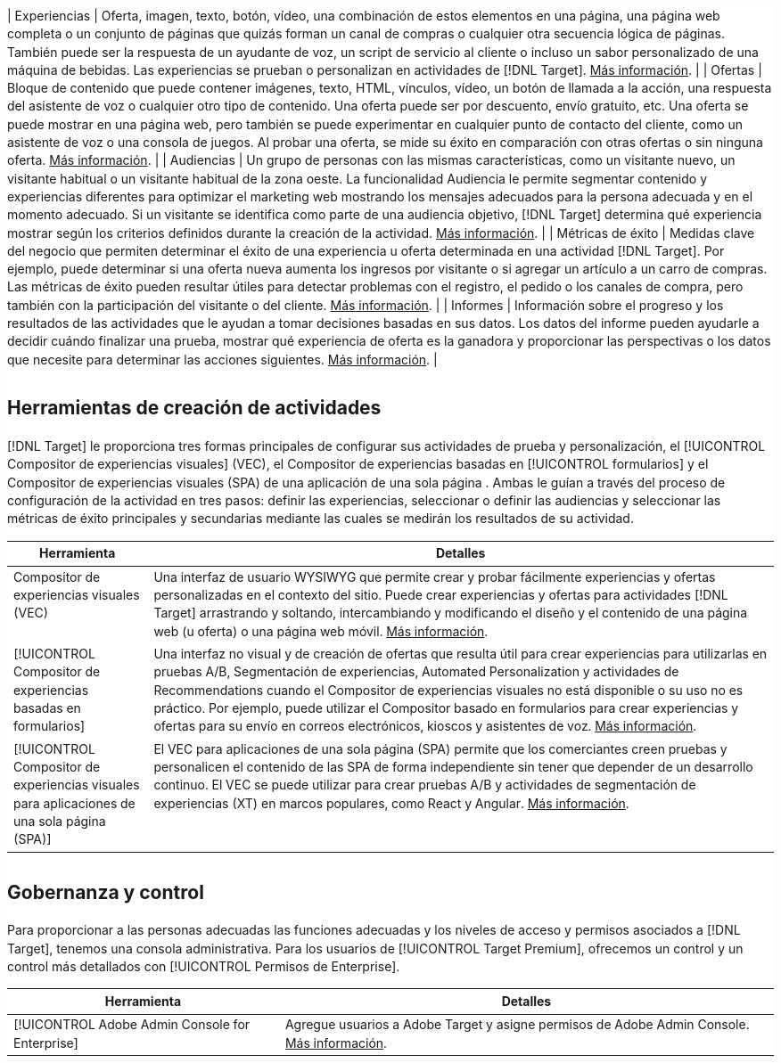| Experiencias | Oferta, imagen, texto, botón, vídeo, una combinación de estos elementos en una página, una página web completa o un conjunto de páginas que quizás forman un canal de compras o cualquier otra secuencia lógica de páginas. También puede ser la respuesta de un ayudante de voz, un script de servicio al cliente o incluso un sabor personalizado de una máquina de bebidas. Las experiencias se prueban o personalizan en actividades de [!DNL Target]. [Más información](/help/c-experiences/experiences.md). |
| Ofertas | Bloque de contenido que puede contener imágenes, texto, HTML, vínculos, vídeo, un botón de llamada a la acción, una respuesta del asistente de voz o cualquier otro tipo de contenido. Una oferta puede ser por descuento, envío gratuito, etc. Una oferta se puede mostrar en una página web, pero también se puede experimentar en cualquier punto de contacto del cliente, como un asistente de voz o una consola de juegos. Al probar una oferta, se mide su éxito en comparación con otras ofertas o sin ninguna oferta. [Más información](/help/c-experiences/c-manage-content/manage-content.md). |
| Audiencias | Un grupo de personas con las mismas características, como un visitante nuevo, un visitante habitual o un visitante habitual de la zona oeste. La funcionalidad Audiencia le permite segmentar contenido y experiencias diferentes para optimizar el marketing web mostrando los mensajes adecuados para la persona adecuada y en el momento adecuado. Si un visitante se identifica como parte de una audiencia objetivo, [!DNL Target] determina qué experiencia mostrar según los criterios definidos durante la creación de la actividad. [Más información](/help/c-target/target.md). |
| Métricas de éxito | Medidas clave del negocio que permiten determinar el éxito de una experiencia u oferta determinada en una actividad [!DNL Target]. Por ejemplo, puede determinar si una oferta nueva aumenta los ingresos por visitante o si agregar un artículo a un carro de compras. Las métricas de éxito pueden resultar útiles para detectar problemas con el registro, el pedido o los canales de compra, pero también con la participación del visitante o del cliente. [Más información](/help/c-activities/r-success-metrics/success-metrics.md). |
| Informes | Información sobre el progreso y los resultados de las actividades que le ayudan a tomar decisiones basadas en sus datos. Los datos del informe pueden ayudarle a decidir cuándo finalizar una prueba, mostrar qué experiencia de oferta es la ganadora y proporcionar las perspectivas o los datos que necesite para determinar las acciones siguientes. [Más información](/help/c-reports/reports.md). |

## Herramientas de creación de actividades

[!DNL Target] le proporciona tres formas principales de configurar sus actividades de prueba y personalización, el  [!UICONTROL Compositor de experiencias visuales]  (VEC), el Compositor de experiencias basadas en  [!UICONTROL formularios] y el Compositor de experiencias visuales (SPA) de una aplicación de una sola página . Ambas le guían a través del proceso de configuración de la actividad en tres pasos: definir las experiencias, seleccionar o definir las audiencias y seleccionar las métricas de éxito principales y secundarias mediante las cuales se medirán los resultados de su actividad.

| Herramienta | Detalles |
| --- | --- |
| Compositor de experiencias visuales (VEC) | Una interfaz de usuario WYSIWYG que permite crear y probar fácilmente experiencias y ofertas personalizadas en el contexto del sitio. Puede crear experiencias y ofertas para actividades [!DNL Target] arrastrando y soltando, intercambiando y modificando el diseño y el contenido de una página web (u oferta) o una página web móvil. [Más información](/help/c-experiences/c-visual-experience-composer/visual-experience-composer.md). |
| [!UICONTROL Compositor de experiencias basadas en formularios] | Una interfaz no visual y de creación de ofertas que resulta útil para crear experiencias para utilizarlas en pruebas A/B, Segmentación de experiencias, Automated Personalization y actividades de Recommendations cuando el Compositor de experiencias visuales no está disponible o su uso no es práctico. Por ejemplo, puede utilizar el Compositor basado en formularios para crear experiencias y ofertas para su envío en correos electrónicos, kioscos y asistentes de voz. [Más información](/help/c-experiences/form-experience-composer.md). |
| [!UICONTROL Compositor de experiencias visuales para aplicaciones de una sola página (SPA)] | El VEC para aplicaciones de una sola página (SPA) permite que los comerciantes creen pruebas y personalicen el contenido de las SPA de forma independiente sin tener que depender de un desarrollo continuo. El VEC se puede utilizar para crear pruebas A/B y actividades de segmentación de experiencias (XT) en marcos populares, como React y Angular. [Más información](/help/c-experiences/spa-visual-experience-composer.md). |

## Gobernanza y control

Para proporcionar a las personas adecuadas las funciones adecuadas y los niveles de acceso y permisos asociados a [!DNL Target], tenemos una consola administrativa. Para los usuarios de [!UICONTROL Target Premium], ofrecemos un control y un control más detallados
con [!UICONTROL Permisos de Enterprise].

| Herramienta | Detalles |
| --- | --- |
| [!UICONTROL Adobe Admin Console for Enterprise] | Agregue usuarios a Adobe Target y asigne permisos de Adobe Admin Console. [Más información](/help/administrating-target/c-user-management/c-user-management/user-management.md). |